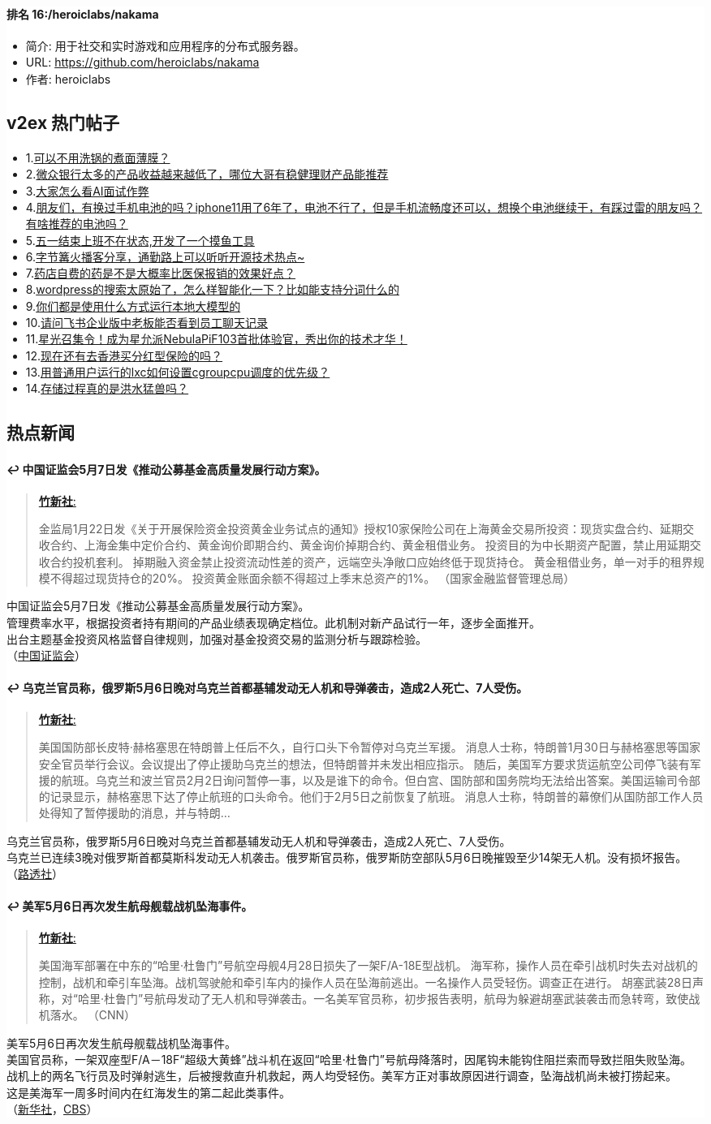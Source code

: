 #### 排名 16:/heroiclabs/nakama
- 简介: 用于社交和实时游戏和应用程序的分布式服务器。
- URL: https://github.com/heroiclabs/nakama
- 作者: heroiclabs 

## v2ex 热门帖子

- 1.[可以不用洗锅的煮面薄膜？](https://www.v2ex.com/t/1130309#reply19)
- 2.[微众银行太多的产品收益越来越低了，哪位大哥有稳健理财产品能推荐](https://www.v2ex.com/t/1130308#reply11)
- 3.[大家怎么看AI面试作弊](https://www.v2ex.com/t/1130311#reply5)
- 4.[朋友们，有换过手机电池的吗？iphone11用了6年了，电池不行了，但是手机流畅度还可以，想换个电池继续干，有踩过雷的朋友吗？有啥推荐的电池吗？](https://www.v2ex.com/t/1130313#reply5)
- 5.[五一结束上班不在状态,开发了一个摸鱼工具](https://www.v2ex.com/t/1130305#reply4)
- 6.[字节篝火播客分享，通勤路上可以听听开源技术热点~](https://www.v2ex.com/t/1130306#reply3)
- 7.[药店自费的药是不是大概率比医保报销的效果好点？](https://www.v2ex.com/t/1130312#reply3)
- 8.[wordpress的搜索太原始了，怎么样智能化一下？比如能支持分词什么的](https://www.v2ex.com/t/1130310#reply2)
- 9.[你们都是使用什么方式运行本地大模型的](https://www.v2ex.com/t/1130314#reply2)
- 10.[请问飞书企业版中老板能否看到员工聊天记录](https://www.v2ex.com/t/1130318#reply1)
- 11.[星光召集令！成为星允派NebulaPiF103首批体验官，秀出你的技术才华！](https://www.v2ex.com/t/1130304#reply0)
- 12.[现在还有去香港买分红型保险的吗？](https://www.v2ex.com/t/1130315#reply0)
- 13.[用普通用户运行的lxc如何设置cgroupcpu调度的优先级？](https://www.v2ex.com/t/1130316#reply0)
- 14.[存储过程真的是洪水猛兽吗？](https://www.v2ex.com/t/1130319#reply0)
## 热点新闻

#### ↩️ 中国证监会5月7日发《推动公募基金高质量发展行动方案》。
<div class="rsshub-quote"><blockquote>                                    <p><a href="https://t.me/tnews365/32686"><b>竹新社</b>:</a></p>                                                                        <p>金监局1月22日发《关于开展保险资金投资黄金业务试点的通知》授权10家保险公司在上海黄金交易所投资：现货实盘合约、延期交收合约、上海金集中定价合约、黄金询价即期合约、黄金询价掉期合约、黄金租借业务。 投资目的为中长期资产配置，禁止用延期交收合约投机套利。 掉期融入资金禁止投资流动性差的资产，远端空头净敞口应始终低于现货持仓。 黄金租借业务，单一对手的租界规模不得超过现货持仓的20%。 投资黄金账面余额不得超过上季末总资产的1%。 （国家金融监督管理总局）</p>                                </blockquote></div><p>中国证监会5月7日发《推动公募基金高质量发展行动方案》。<br>管理费率水平，根据投资者持有期间的产品业绩表现确定档位。此机制对新产品试行一年，逐步全面推开。<br>出台主题基金投资风格监督自律规则，加强对基金投资交易的监测分析与跟踪检验。<br>（<a href="http://www.csrc.gov.cn/csrc/c100028/c7555824/content.shtml" target="_blank" rel="noopener" onclick="return confirm('Open this link?\n\n'+this.href);">中国证监会</a>）</p>

#### ↩️ 乌克兰官员称，俄罗斯5月6日晚对乌克兰首都基辅发动无人机和导弹袭击，造成2人死亡、7人受伤。
<div class="rsshub-quote"><blockquote>                                    <p><a href="https://t.me/tnews365/33360"><b>竹新社</b>:</a></p>                                                                        <p>美国国防部长皮特·赫格塞思在特朗普上任后不久，自行口头下令暂停对乌克兰军援。 消息人士称，特朗普1月30日与赫格塞思等国家安全官员举行会议。会议提出了停止援助乌克兰的想法，但特朗普并未发出相应指示。 随后，美国军方要求货运航空公司停飞装有军援的航班。乌克兰和波兰官员2月2日询问暂停一事，以及是谁下的命令。但白宫、国防部和国务院均无法给出答案。美国运输司令部的记录显示，赫格塞思下达了停止航班的口头命令。他们于2月5日之前恢复了航班。 消息人士称，特朗普的幕僚们从国防部工作人员处得知了暂停援助的消息，并与特朗…</p>                                </blockquote></div><p>乌克兰官员称，俄罗斯5月6日晚对乌克兰首都基辅发动无人机和导弹袭击，造成2人死亡、7人受伤。<br>乌克兰已连续3晚对俄罗斯首都莫斯科发动无人机袭击。俄罗斯官员称，俄罗斯防空部队5月6日晚摧毁至少14架无人机。没有损坏报告。<br>（<a href="https://www.reuters.com/world/europe/russia-ukraine-launch-air-attacks-each-others-capitals-2025-05-07" target="_blank" rel="noopener" onclick="return confirm('Open this link?\n\n'+this.href);">路透社</a>）</p>

#### ↩️ 美军5月6日再次发生航母舰载战机坠海事件。
<div class="rsshub-quote"><blockquote>                                    <p><a href="https://t.me/tnews365/33297"><b>竹新社</b>:</a></p>                                                                        <p>美国海军部署在中东的“哈里·杜鲁门”号航空母舰4月28日损失了一架F/A-18E型战机。 海军称，操作人员在牵引战机时失去对战机的控制，战机和牵引车坠海。战机驾驶舱和牵引车内的操作人员在坠海前逃出。一名操作人员受轻伤。调查正在进行。 胡塞武装28日声称，对“哈里·杜鲁门”号航母发动了无人机和导弹袭击。一名美军官员称，初步报告表明，航母为躲避胡塞武装袭击而急转弯，致使战机落水。 （CNN）</p>                                </blockquote></div><p>美军5月6日再次发生航母舰载战机坠海事件。<br>美国官员称，一架双座型F/A－18F“超级大黄蜂”战斗机在返回“哈里·杜鲁门”号航母降落时，因尾钩未能钩住阻拦索而导致拦阻失败坠海。<br>战机上的两名飞行员及时弹射逃生，后被搜救直升机救起，两人均受轻伤。美军方正对事故原因进行调查，坠海战机尚未被打捞起来。<br>这是美海军一周多时间内在红海发生的第二起此类事件。<br>（<a href="https://www.news.cn/20250507/e42a50c1e70448ef9c325c40d8168207/c.html" target="_blank" rel="noopener" onclick="return confirm('Open this link?\n\n'+this.href);">新华社</a>，<a href="https://www.cbsnews.com/news/u-s-fighter-jet-assigned-to-uss-truman-lost-red-sea-second-time/" target="_blank" rel="noopener" onclick="return confirm('Open this link?\n\n'+this.href);">CBS</a>）</p>
